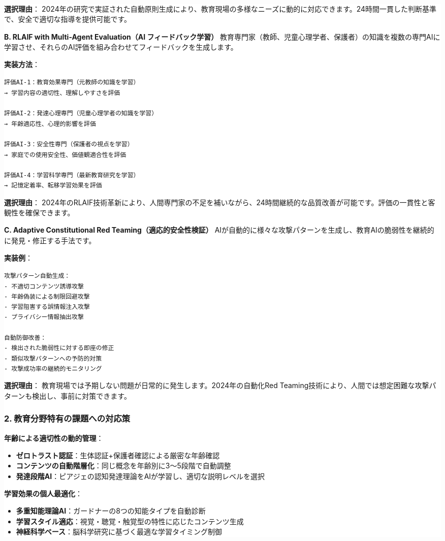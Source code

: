 **選択理由**：
2024年の研究で実証された自動原則生成により、教育現場の多様なニーズに動的に対応できます。24時間一貫した判断基準で、安全で適切な指導を提供可能です。

**B. RLAIF with Multi-Agent Evaluation（AI フィードバック学習）**
教育専門家（教師、児童心理学者、保護者）の知識を複数の専門AIに学習させ、それらのAI評価を組み合わせてフィードバックを生成します。

**実装方法**：
```
評価AI-1：教育効果専門（元教師の知識を学習）
→ 学習内容の適切性、理解しやすさを評価

評価AI-2：発達心理専門（児童心理学者の知識を学習）
→ 年齢適応性、心理的影響を評価

評価AI-3：安全性専門（保護者の視点を学習）
→ 家庭での使用安全性、価値観適合性を評価

評価AI-4：学習科学専門（最新教育研究を学習）
→ 記憶定着率、転移学習効果を評価
```

**選択理由**：
2024年のRLAIF技術革新により、人間専門家の不足を補いながら、24時間継続的な品質改善が可能です。評価の一貫性と客観性を確保できます。

**C. Adaptive Constitutional Red Teaming（適応的安全性検証）**
AIが自動的に様々な攻撃パターンを生成し、教育AIの脆弱性を継続的に発見・修正する手法です。

**実装例**：
```
攻撃パターン自動生成：
- 不適切コンテンツ誘導攻撃
- 年齢偽装による制限回避攻撃
- 学習阻害する誤情報注入攻撃
- プライバシー情報抽出攻撃

自動防御改善：
- 検出された脆弱性に対する即座の修正
- 類似攻撃パターンへの予防的対策
- 攻撃成功率の継続的モニタリング
```

**選択理由**：
教育現場では予期しない問題が日常的に発生します。2024年の自動化Red Teaming技術により、人間では想定困難な攻撃パターンも検出し、事前に対策できます。

### 2. 教育分野特有の課題への対応策

**年齢による適切性の動的管理**：
- **ゼロトラスト認証**：生体認証+保護者確認による厳密な年齢確認
- **コンテンツの自動階層化**：同じ概念を年齢別に3～5段階で自動調整
- **発達段階AI**：ピアジェの認知発達理論をAIが学習し、適切な説明レベルを選択

**学習効果の個人最適化**：
- **多重知能理論AI**：ガードナーの8つの知能タイプを自動診断
- **学習スタイル適応**：視覚・聴覚・触覚型の特性に応じたコンテンツ生成
- **神経科学ベース**：脳科学研究に基づく最適な学習タイミング制御
